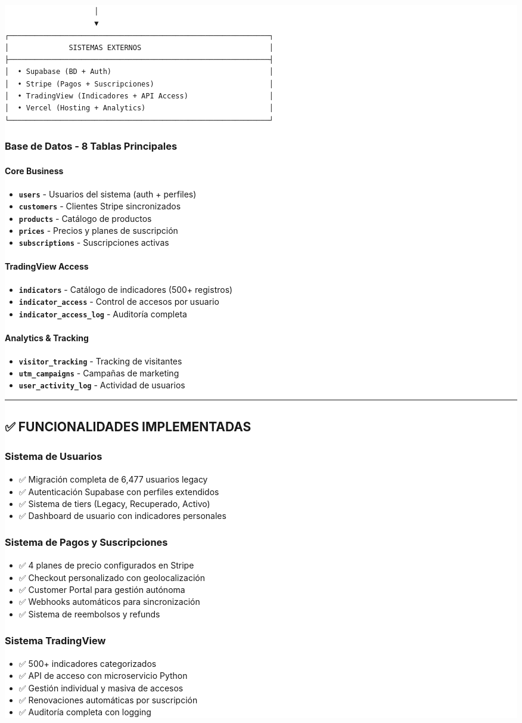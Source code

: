```
                     │
                     ▼
┌─────────────────────────────────────────────────────────────┐
│              SISTEMAS EXTERNOS                              │
├─────────────────────────────────────────────────────────────┤
│  • Supabase (BD + Auth)                                     │
│  • Stripe (Pagos + Suscripciones)                           │
│  • TradingView (Indicadores + API Access)                   │
│  • Vercel (Hosting + Analytics)                             │
└─────────────────────────────────────────────────────────────┘
```

### **Base de Datos - 8 Tablas Principales**

#### **Core Business**
- **`users`** - Usuarios del sistema (auth + perfiles)
- **`customers`** - Clientes Stripe sincronizados
- **`products`** - Catálogo de productos
- **`prices`** - Precios y planes de suscripción
- **`subscriptions`** - Suscripciones activas

#### **TradingView Access**
- **`indicators`** - Catálogo de indicadores (500+ registros)
- **`indicator_access`** - Control de accesos por usuario
- **`indicator_access_log`** - Auditoría completa

#### **Analytics & Tracking**
- **`visitor_tracking`** - Tracking de visitantes
- **`utm_campaigns`** - Campañas de marketing
- **`user_activity_log`** - Actividad de usuarios

---

## ✅ FUNCIONALIDADES IMPLEMENTADAS

### **Sistema de Usuarios**
- ✅ Migración completa de 6,477 usuarios legacy
- ✅ Autenticación Supabase con perfiles extendidos
- ✅ Sistema de tiers (Legacy, Recuperado, Activo)
- ✅ Dashboard de usuario con indicadores personales

### **Sistema de Pagos y Suscripciones**
- ✅ 4 planes de precio configurados en Stripe
- ✅ Checkout personalizado con geolocalización
- ✅ Customer Portal para gestión autónoma
- ✅ Webhooks automáticos para sincronización
- ✅ Sistema de reembolsos y refunds

### **Sistema TradingView**
- ✅ 500+ indicadores categorizados
- ✅ API de acceso con microservicio Python
- ✅ Gestión individual y masiva de accesos
- ✅ Renovaciones automáticas por suscripción
- ✅ Auditoría completa con logging
